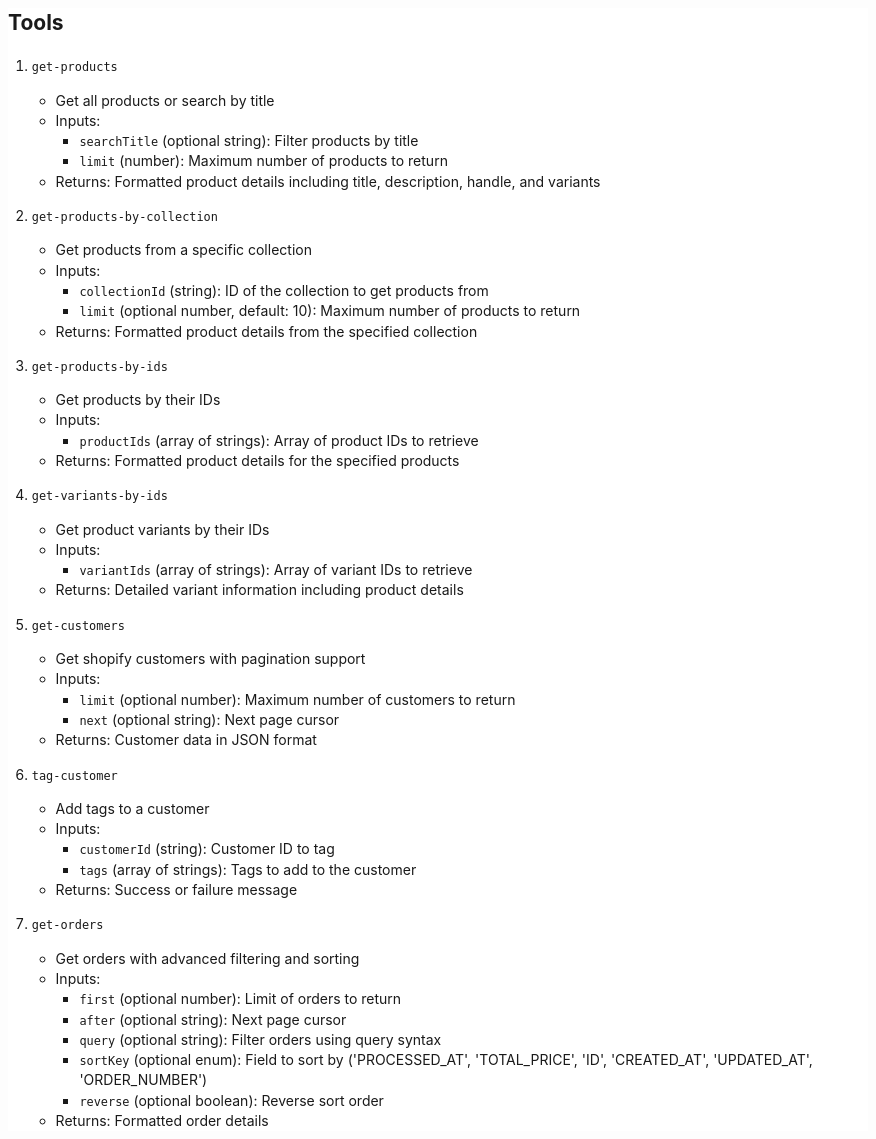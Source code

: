 ## Tools

1. `get-products`

   - Get all products or search by title
   - Inputs:
     - `searchTitle` (optional string): Filter products by title
     - `limit` (number): Maximum number of products to return
   - Returns: Formatted product details including title, description, handle, and variants

2. `get-products-by-collection`

   - Get products from a specific collection
   - Inputs:
     - `collectionId` (string): ID of the collection to get products from
     - `limit` (optional number, default: 10): Maximum number of products to return
   - Returns: Formatted product details from the specified collection

3. `get-products-by-ids`

   - Get products by their IDs
   - Inputs:
     - `productIds` (array of strings): Array of product IDs to retrieve
   - Returns: Formatted product details for the specified products

4. `get-variants-by-ids`

   - Get product variants by their IDs
   - Inputs:
     - `variantIds` (array of strings): Array of variant IDs to retrieve
   - Returns: Detailed variant information including product details

5. `get-customers`

   - Get shopify customers with pagination support
   - Inputs:
     - `limit` (optional number): Maximum number of customers to return
     - `next` (optional string): Next page cursor
   - Returns: Customer data in JSON format

6. `tag-customer`

   - Add tags to a customer
   - Inputs:
     - `customerId` (string): Customer ID to tag
     - `tags` (array of strings): Tags to add to the customer
   - Returns: Success or failure message

7. `get-orders`

   - Get orders with advanced filtering and sorting
   - Inputs:
     - `first` (optional number): Limit of orders to return
     - `after` (optional string): Next page cursor
     - `query` (optional string): Filter orders using query syntax
     - `sortKey` (optional enum): Field to sort by ('PROCESSED_AT', 'TOTAL_PRICE', 'ID', 'CREATED_AT', 'UPDATED_AT', 'ORDER_NUMBER')
     - `reverse` (optional boolean): Reverse sort order
   - Returns: Formatted order details
